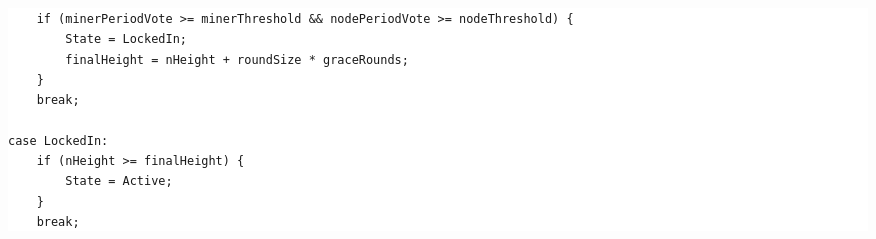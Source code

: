         if (minerPeriodVote >= minerThreshold && nodePeriodVote >= nodeThreshold) {
            State = LockedIn;
            finalHeight = nHeight + roundSize * graceRounds;
        }
        break;

    case LockedIn:
        if (nHeight >= finalHeight) {
            State = Active;
        }
        break;
